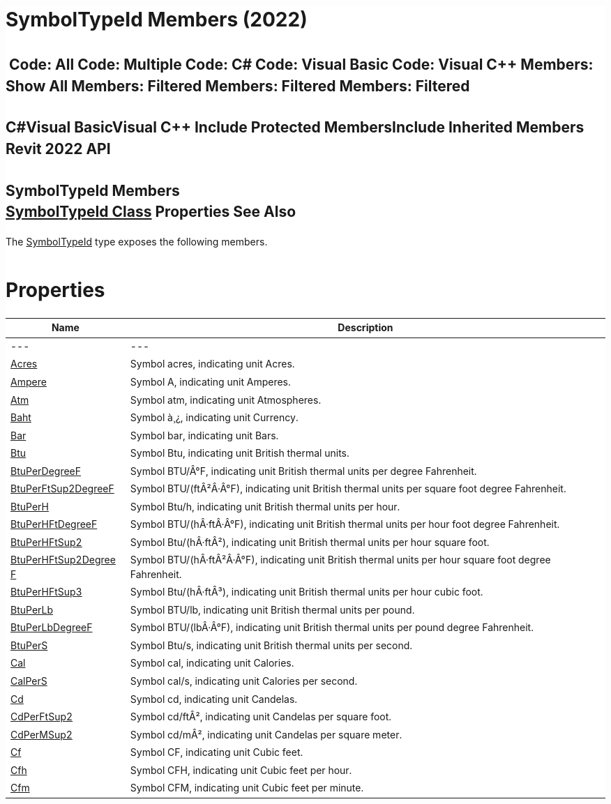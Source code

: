 # SymbolTypeId Members (2022)

﻿
 Code: All Code: Multiple Code: C# Code: Visual Basic Code: Visual C++  Members: Show All Members: Filtered Members: Filtered Members: Filtered   
---  
C#Visual BasicVisual C++
Include Protected MembersInclude Inherited Members
Revit 2022 API  
---  
SymbolTypeId Members  
[SymbolTypeId Class](6f430fd2-cbd1-237a-d4f5-4c9697e945e1.md "SymbolTypeId Class") Properties See Also  
---  
The [SymbolTypeId](6f430fd2-cbd1-237a-d4f5-4c9697e945e1.md "SymbolTypeId Class") type exposes the following members.
# Properties
| Name | Description |
| --- | --- |
| --- | --- | --- |
| [Acres](65286ad2-0148-2417-7be0-25a92b808bca.md "Acres Property") | Symbol acres, indicating unit Acres. |
| [Ampere](8e36851e-1b63-cc44-766e-b9bff70113c9.md "Ampere Property") | Symbol A, indicating unit Amperes. |
| [Atm](ada0108d-d80c-563b-518b-c4986cf90060.md "Atm Property") | Symbol atm, indicating unit Atmospheres. |
| [Baht](228abfad-fcb1-bce4-7320-a8d103725dcb.md "Baht Property") | Symbol à¸¿, indicating unit Currency. |
| [Bar](e75fffc8-fc78-72ea-ebe3-7af80291c2eb.md "Bar Property") | Symbol bar, indicating unit Bars. |
| [Btu](fba6d114-5249-e962-8f3b-2c93cfc35a6b.md "Btu Property") | Symbol Btu, indicating unit British thermal units. |
| [BtuPerDegreeF](fed7aa4c-c477-daad-7200-3e20c041d12a.md "BtuPerDegreeF Property") | Symbol BTU/Â°F, indicating unit British thermal units per degree Fahrenheit. |
| [BtuPerFtSup2DegreeF](b21aefac-33d1-0aaf-3951-8b903d5b5096.md "BtuPerFtSup2DegreeF Property") | Symbol BTU/(ftÂ²Â·Â°F), indicating unit British thermal units per square foot degree Fahrenheit. |
| [BtuPerH](7ab202fb-7df6-ad34-a4cc-b9e8d2a1f56e.md "BtuPerH Property") | Symbol Btu/h, indicating unit British thermal units per hour. |
| [BtuPerHFtDegreeF](9fca670c-f610-263a-bb08-6e6e31e0c2aa.md "BtuPerHFtDegreeF Property") | Symbol BTU/(hÂ·ftÂ·Â°F), indicating unit British thermal units per hour foot degree Fahrenheit. |
| [BtuPerHFtSup2](baae38e6-755d-3904-c4f7-626077375f65.md "BtuPerHFtSup2 Property") | Symbol Btu/(hÂ·ftÂ²), indicating unit British thermal units per hour square foot. |
| [BtuPerHFtSup2DegreeF](b0f800c2-617e-f847-bec2-1d707fa81606.md "BtuPerHFtSup2DegreeF Property") | Symbol BTU/(hÂ·ftÂ²Â·Â°F), indicating unit British thermal units per hour square foot degree Fahrenheit. |
| [BtuPerHFtSup3](8a37aae0-1605-4e55-29f7-c8fdeea2f17f.md "BtuPerHFtSup3 Property") | Symbol Btu/(hÂ·ftÂ³), indicating unit British thermal units per hour cubic foot. |
| [BtuPerLb](0a088c19-0ec8-fc3c-b14a-25c87b110516.md "BtuPerLb Property") | Symbol BTU/lb, indicating unit British thermal units per pound. |
| [BtuPerLbDegreeF](66c74371-40e7-2053-5736-2bf8bc45972c.md "BtuPerLbDegreeF Property") | Symbol BTU/(lbÂ·Â°F), indicating unit British thermal units per pound degree Fahrenheit. |
| [BtuPerS](b2f71bd7-43c6-fbb1-3ac6-75bb4194b879.md "BtuPerS Property") | Symbol Btu/s, indicating unit British thermal units per second. |
| [Cal](44997368-98d8-f9dd-b5ce-192d640ab459.md "Cal Property") | Symbol cal, indicating unit Calories. |
| [CalPerS](3fb9d62e-7f97-c4cb-7e24-cc7db2670ff8.md "CalPerS Property") | Symbol cal/s, indicating unit Calories per second. |
| [Cd](8f6c6f82-ec1c-98b5-f749-7a001c551f0c.md "Cd Property") | Symbol cd, indicating unit Candelas. |
| [CdPerFtSup2](c28a2468-636f-2c76-d502-ac448b1ee8a9.md "CdPerFtSup2 Property") | Symbol cd/ftÂ², indicating unit Candelas per square foot. |
| [CdPerMSup2](073ecb79-f98a-c1e0-bcaa-bba62ef5e919.md "CdPerMSup2 Property") | Symbol cd/mÂ², indicating unit Candelas per square meter. |
| [Cf](4141562b-178d-10be-fac1-c9a93658aae1.md "Cf Property") | Symbol CF, indicating unit Cubic feet. |
| [Cfh](665a02dd-0850-cfad-b1a7-2ae23db331da.md "Cfh Property") | Symbol CFH, indicating unit Cubic feet per hour. |
| [Cfm](7d8f311d-e8a5-e850-b932-31c24578badf.md "Cfm Property") | Symbol CFM, indicating unit Cubic feet per minute. |